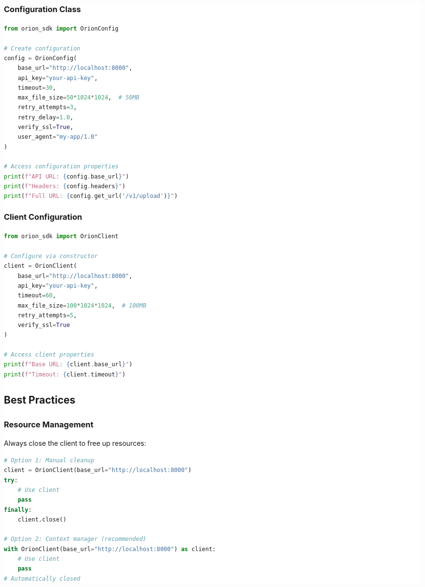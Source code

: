 ### Configuration Class

```python
from orion_sdk import OrionConfig

# Create configuration
config = OrionConfig(
    base_url="http://localhost:8000",
    api_key="your-api-key",
    timeout=30,
    max_file_size=50*1024*1024,  # 50MB
    retry_attempts=3,
    retry_delay=1.0,
    verify_ssl=True,
    user_agent="my-app/1.0"
)

# Access configuration properties
print(f"API URL: {config.base_url}")
print(f"Headers: {config.headers}")
print(f"Full URL: {config.get_url('/v1/upload')}")
```

### Client Configuration

```python
from orion_sdk import OrionClient

# Configure via constructor
client = OrionClient(
    base_url="http://localhost:8000",
    api_key="your-api-key",
    timeout=60,
    max_file_size=100*1024*1024,  # 100MB
    retry_attempts=5,
    verify_ssl=True
)

# Access client properties
print(f"Base URL: {client.base_url}")
print(f"Timeout: {client.timeout}")
```

## Best Practices

### Resource Management

Always close the client to free up resources:

```python
# Option 1: Manual cleanup
client = OrionClient(base_url="http://localhost:8000")
try:
    # Use client
    pass
finally:
    client.close()

# Option 2: Context manager (recommended)
with OrionClient(base_url="http://localhost:8000") as client:
    # Use client
    pass
# Automatically closed
```
